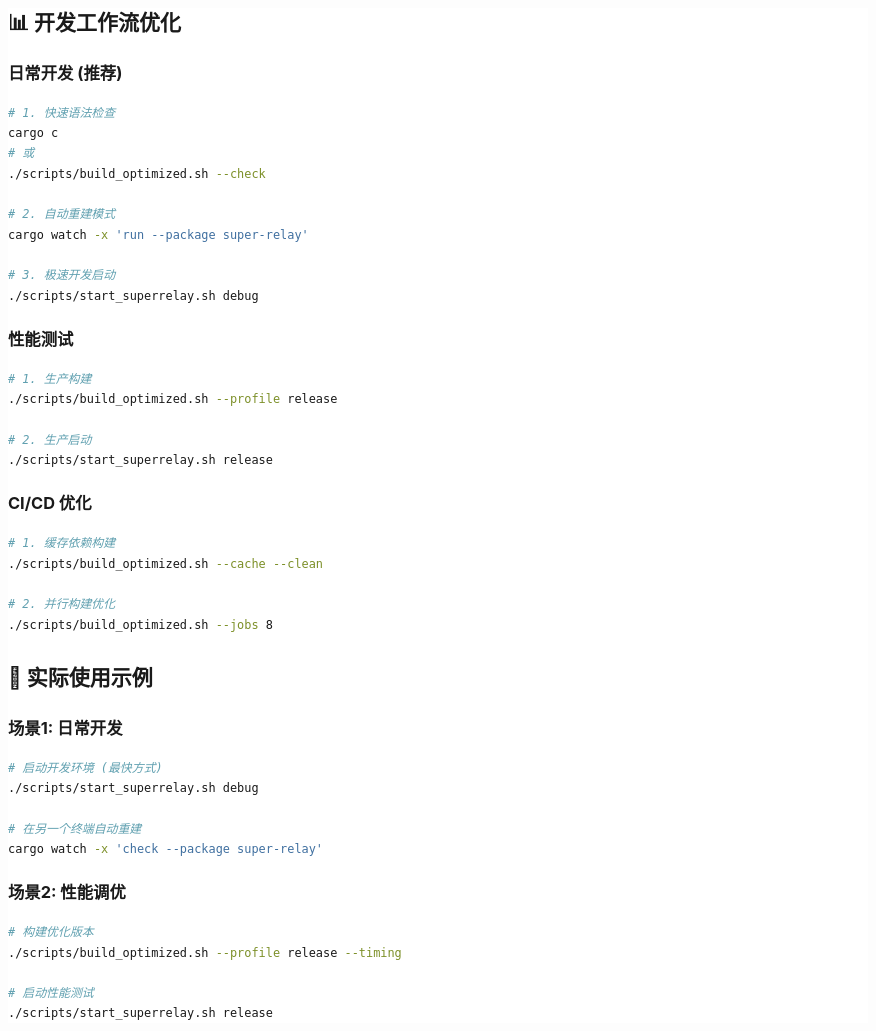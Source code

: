 ## 📊 开发工作流优化

### 日常开发 (推荐)
```bash
# 1. 快速语法检查
cargo c
# 或
./scripts/build_optimized.sh --check

# 2. 自动重建模式 
cargo watch -x 'run --package super-relay'

# 3. 极速开发启动
./scripts/start_superrelay.sh debug
```

### 性能测试
```bash
# 1. 生产构建
./scripts/build_optimized.sh --profile release

# 2. 生产启动
./scripts/start_superrelay.sh release
```

### CI/CD 优化
```bash
# 1. 缓存依赖构建
./scripts/build_optimized.sh --cache --clean

# 2. 并行构建优化
./scripts/build_optimized.sh --jobs 8
```

## 🎯 实际使用示例

### 场景1: 日常开发
```bash
# 启动开发环境 (最快方式)
./scripts/start_superrelay.sh debug

# 在另一个终端自动重建
cargo watch -x 'check --package super-relay'
```

### 场景2: 性能调优
```bash
# 构建优化版本
./scripts/build_optimized.sh --profile release --timing

# 启动性能测试
./scripts/start_superrelay.sh release
```
